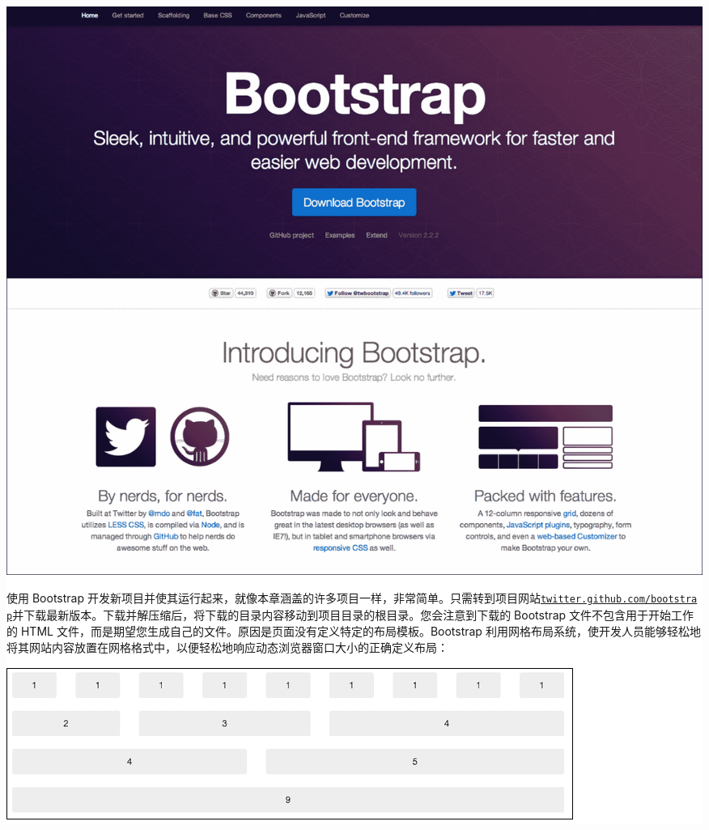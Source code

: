 ![Bootstrap](img/3325OT_06_08.jpg)

使用 Bootstrap 开发新项目并使其运行起来，就像本章涵盖的许多项目一样，非常简单。只需转到项目网站[`twitter.github.com/bootstrap`](http://twitter.github.com/bootstrap)并下载最新版本。下载并解压缩后，将下载的目录内容移动到项目目录的根目录。您会注意到下载的 Bootstrap 文件不包含用于开始工作的 HTML 文件，而是期望您生成自己的文件。原因是页面没有定义特定的布局模板。Bootstrap 利用网格布局系统，使开发人员能够轻松地将其网站内容放置在网格格式中，以便轻松地响应动态浏览器窗口大小的正确定义布局：

![Bootstrap](img/3325OT_06_09.jpg)
